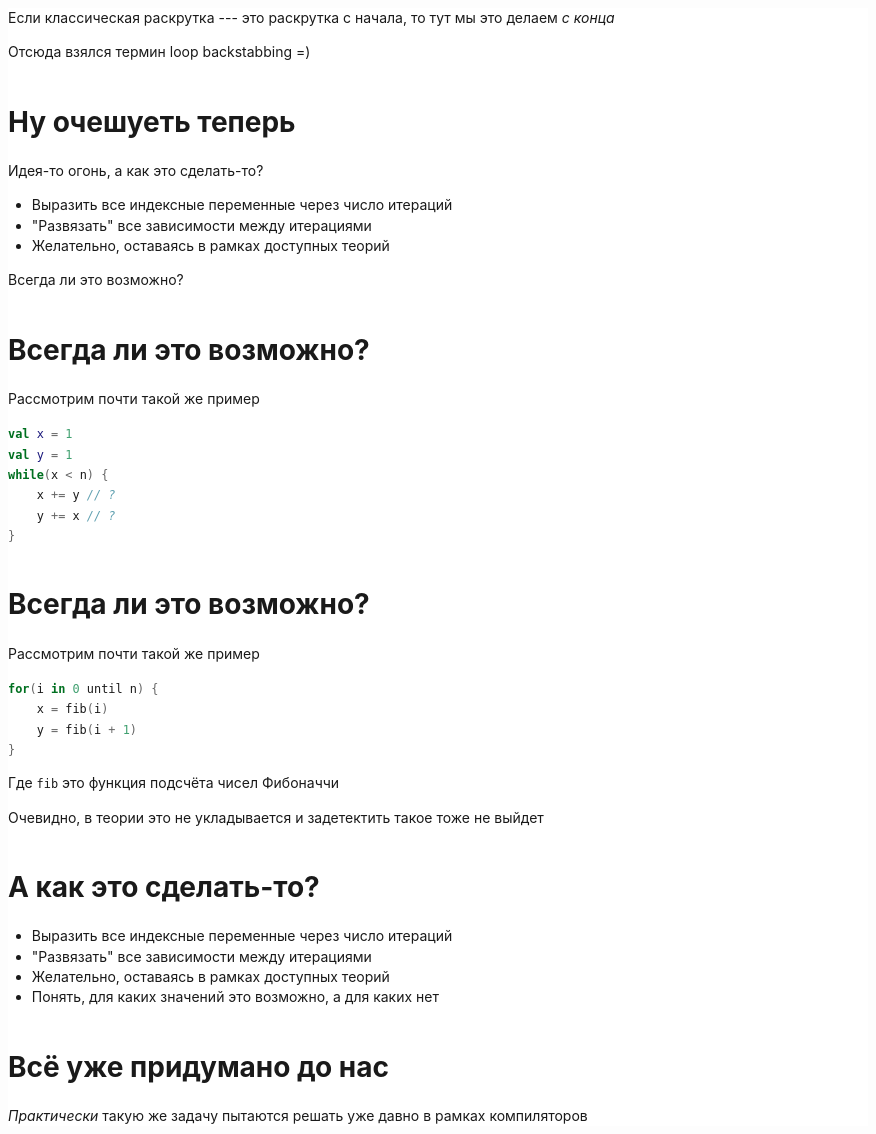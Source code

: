 Если классическая раскрутка --- это раскрутка с начала, то тут мы это делаем *с конца*

Отсюда взялся термин loop backstabbing =)

# Ну очешуеть теперь

Идея-то огонь, а как это сделать-то?

- Выразить все индексные переменные через число итераций
- "Развязать" все зависимости между итерациями
- Желательно, оставаясь в рамках доступных теорий

Всегда ли это возможно?

# Всегда ли это возможно?

Рассмотрим почти такой же пример

```kotlin
val x = 1
val y = 1
while(x < n) {
	x += y // ?
	y += x // ?
}
```

# Всегда ли это возможно?

Рассмотрим почти такой же пример

```kotlin
for(i in 0 until n) {
	x = fib(i)
	y = fib(i + 1)
}
```

Где `fib` это функция подсчёта чисел Фибоначчи

Очевидно, в теории это не укладывается и задетектить такое тоже не выйдет

# А как это сделать-то?

- Выразить все индексные переменные через число итераций
- "Развязать" все зависимости между итерациями
- Желательно, оставаясь в рамках доступных теорий
- Понять, для каких значений это возможно, а для каких нет

# Всё уже придумано до нас

*Практически* такую же задачу пытаются решать уже давно в рамках компиляторов
